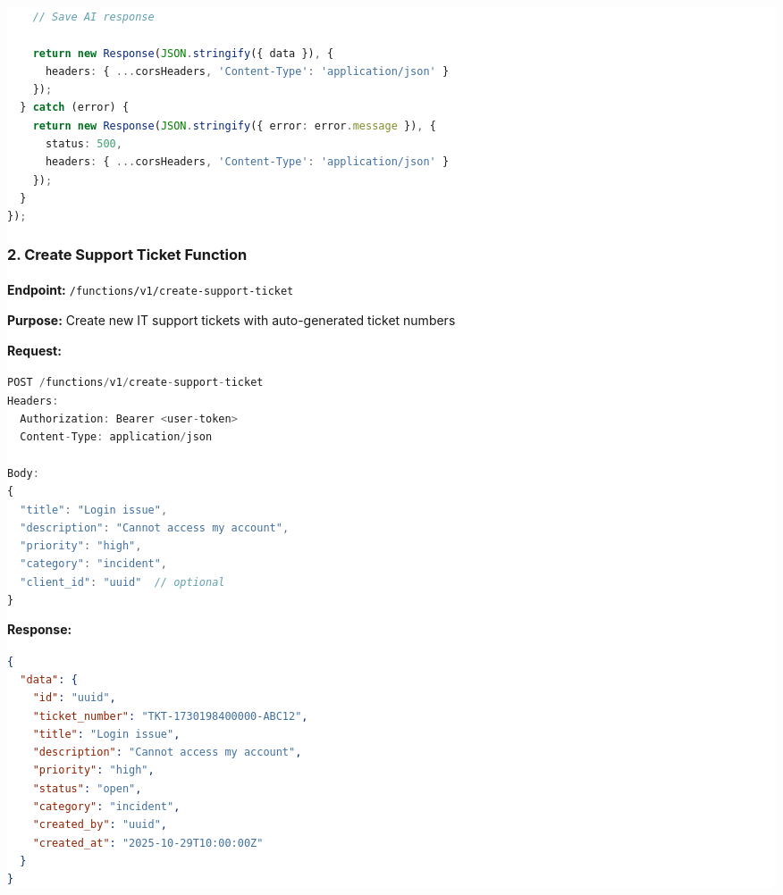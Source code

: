 ```typescript
    // Save AI response
    
    return new Response(JSON.stringify({ data }), {
      headers: { ...corsHeaders, 'Content-Type': 'application/json' }
    });
  } catch (error) {
    return new Response(JSON.stringify({ error: error.message }), {
      status: 500,
      headers: { ...corsHeaders, 'Content-Type': 'application/json' }
    });
  }
});
```

### 2. Create Support Ticket Function

**Endpoint:** `/functions/v1/create-support-ticket`

**Purpose:** Create new IT support tickets with auto-generated ticket numbers

**Request:**

```typescript
POST /functions/v1/create-support-ticket
Headers:
  Authorization: Bearer <user-token>
  Content-Type: application/json

Body:
{
  "title": "Login issue",
  "description": "Cannot access my account",
  "priority": "high",
  "category": "incident",
  "client_id": "uuid"  // optional
}
```

**Response:**

```json
{
  "data": {
    "id": "uuid",
    "ticket_number": "TKT-1730198400000-ABC12",
    "title": "Login issue",
    "description": "Cannot access my account",
    "priority": "high",
    "status": "open",
    "category": "incident",
    "created_by": "uuid",
    "created_at": "2025-10-29T10:00:00Z"
  }
}
```
